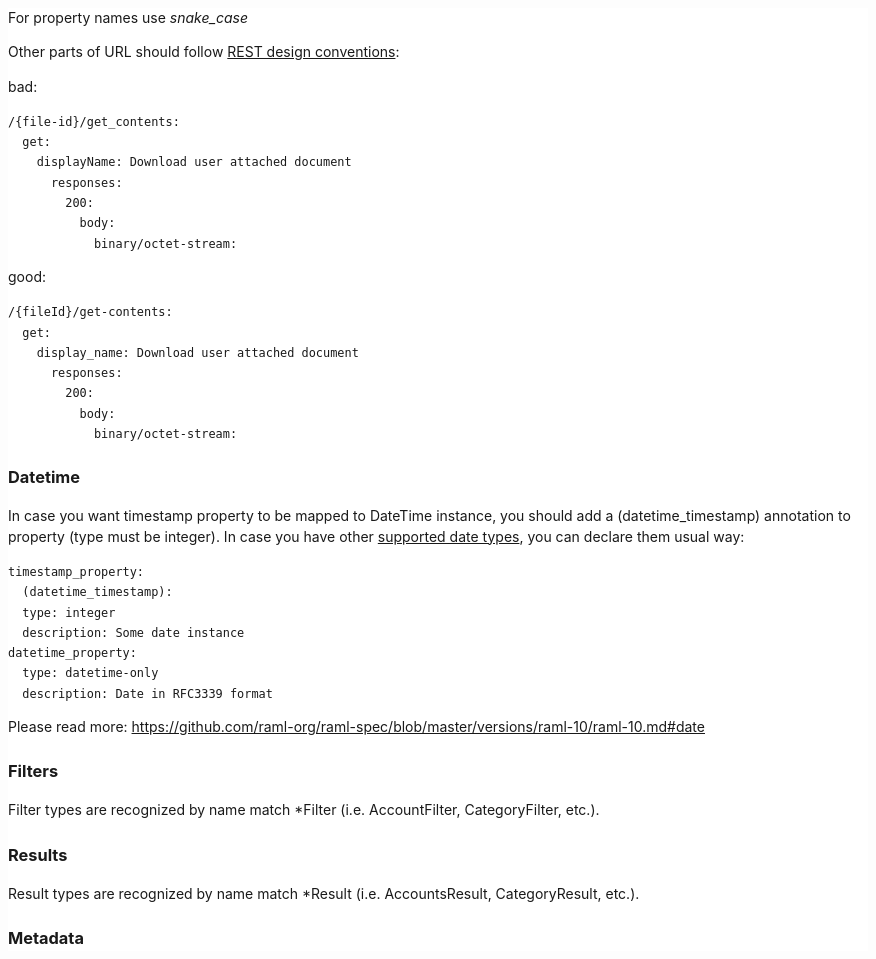 For property names use *snake_case*

Other parts of URL should follow [REST design conventions](https://github.com/paysera/rest-style-guide#urls):

bad:
```
/{file-id}/get_contents:
  get:
    displayName: Download user attached document
      responses:
        200:
          body:
            binary/octet-stream:
```
good:
```
/{fileId}/get-contents:
  get:
    display_name: Download user attached document
      responses:
        200:
          body:
            binary/octet-stream:
```

### Datetime

In case you want timestamp property to be mapped to DateTime instance, you should add a (datetime_timestamp) annotation to property (type must be integer). In case you have other [supported date types](https://github.com/raml-org/raml-spec/blob/master/versions/raml-10/raml-10.md#built-in-types), you can declare them usual way:

```
timestamp_property:
  (datetime_timestamp):
  type: integer
  description: Some date instance
datetime_property:
  type: datetime-only
  description: Date in RFC3339 format
```

Please read more: https://github.com/raml-org/raml-spec/blob/master/versions/raml-10/raml-10.md#date

### Filters

Filter types are recognized by name match *Filter (i.e. AccountFilter, CategoryFilter, etc.).

### Results

Result types are recognized by name match *Result (i.e. AccountsResult, CategoryResult, etc.).

### Metadata
